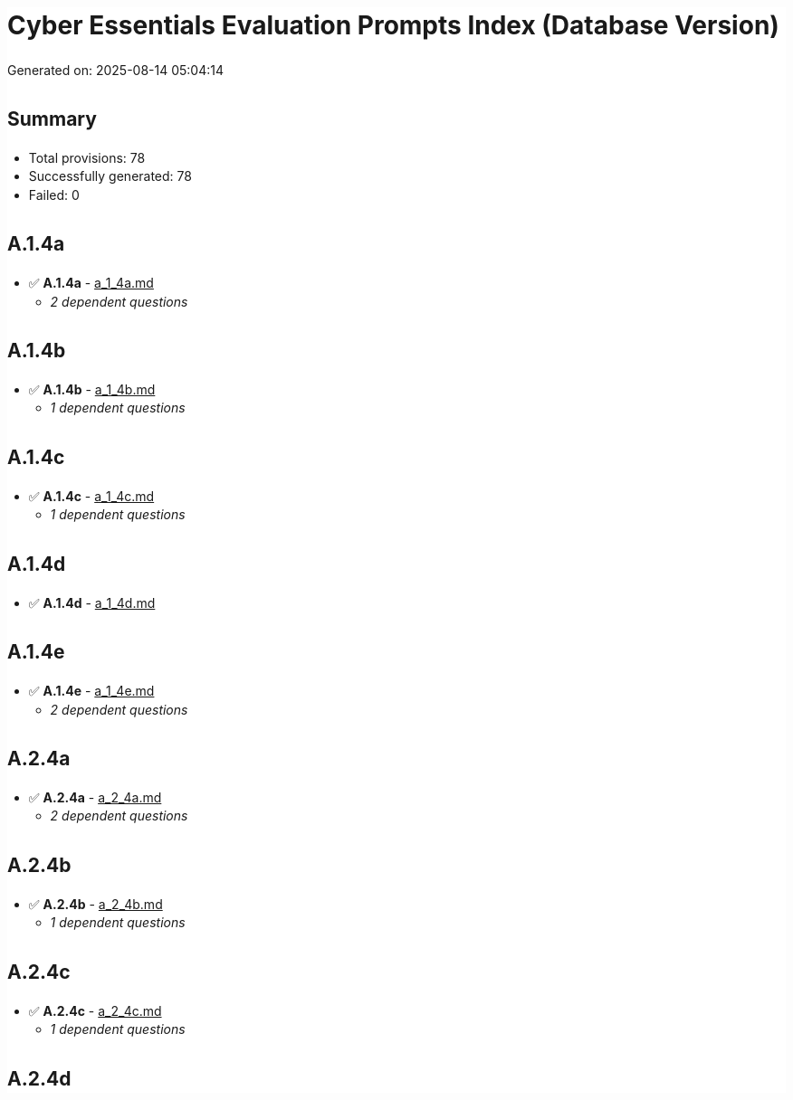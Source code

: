 # Cyber Essentials Evaluation Prompts Index (Database Version)

Generated on: 2025-08-14 05:04:14

## Summary

- Total provisions: 78
- Successfully generated: 78
- Failed: 0

## A.1.4a

- ✅ **A.1.4a** - [a_1_4a.md](a_1_4a.md)
  - *2 dependent questions*
## A.1.4b

- ✅ **A.1.4b** - [a_1_4b.md](a_1_4b.md)
  - *1 dependent questions*
## A.1.4c

- ✅ **A.1.4c** - [a_1_4c.md](a_1_4c.md)
  - *1 dependent questions*
## A.1.4d

- ✅ **A.1.4d** - [a_1_4d.md](a_1_4d.md)
## A.1.4e

- ✅ **A.1.4e** - [a_1_4e.md](a_1_4e.md)
  - *2 dependent questions*
## A.2.4a

- ✅ **A.2.4a** - [a_2_4a.md](a_2_4a.md)
  - *2 dependent questions*
## A.2.4b

- ✅ **A.2.4b** - [a_2_4b.md](a_2_4b.md)
  - *1 dependent questions*
## A.2.4c

- ✅ **A.2.4c** - [a_2_4c.md](a_2_4c.md)
  - *1 dependent questions*
## A.2.4d
